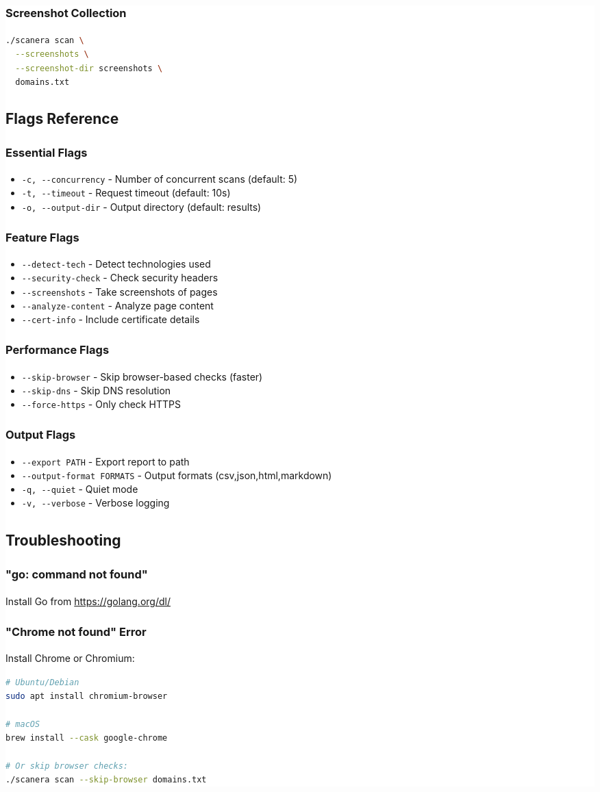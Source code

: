 ### Screenshot Collection
```bash
./scanera scan \
  --screenshots \
  --screenshot-dir screenshots \
  domains.txt
```

## Flags Reference

### Essential Flags
- `-c, --concurrency` - Number of concurrent scans (default: 5)
- `-t, --timeout` - Request timeout (default: 10s)
- `-o, --output-dir` - Output directory (default: results)

### Feature Flags
- `--detect-tech` - Detect technologies used
- `--security-check` - Check security headers
- `--screenshots` - Take screenshots of pages
- `--analyze-content` - Analyze page content
- `--cert-info` - Include certificate details

### Performance Flags
- `--skip-browser` - Skip browser-based checks (faster)
- `--skip-dns` - Skip DNS resolution
- `--force-https` - Only check HTTPS

### Output Flags
- `--export PATH` - Export report to path
- `--output-format FORMATS` - Output formats (csv,json,html,markdown)
- `-q, --quiet` - Quiet mode
- `-v, --verbose` - Verbose logging

## Troubleshooting

### "go: command not found"
Install Go from https://golang.org/dl/

### "Chrome not found" Error
Install Chrome or Chromium:
```bash
# Ubuntu/Debian
sudo apt install chromium-browser

# macOS
brew install --cask google-chrome

# Or skip browser checks:
./scanera scan --skip-browser domains.txt
```
